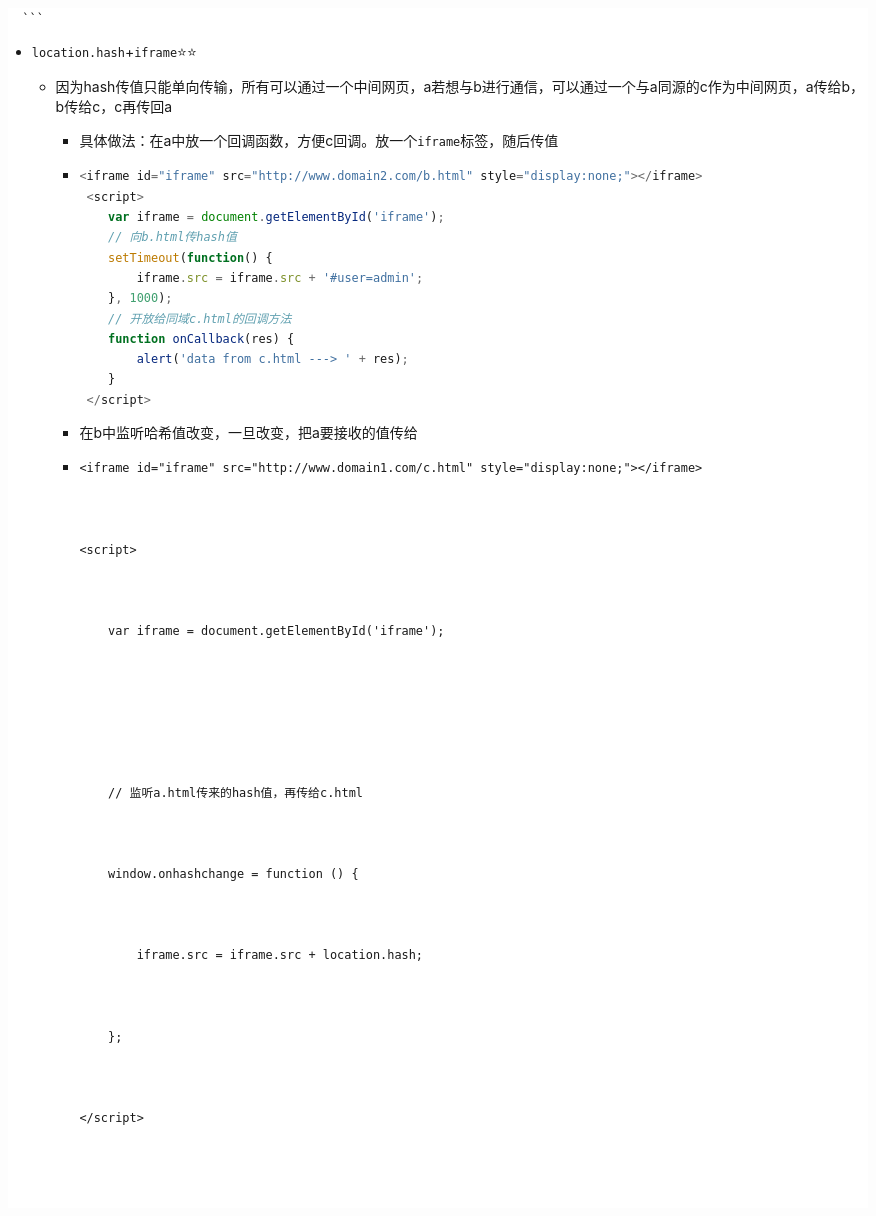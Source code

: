       ```
      
       
  
- `location.hash`+`iframe`⭐⭐

  - 因为hash传值只能单向传输，所有可以通过一个中间网页，a若想与b进行通信，可以通过一个与a同源的c作为中间网页，a传给b，b传给c，c再传回a

    - 具体做法：在a中放一个回调函数，方便c回调。放一个`iframe`标签，随后传值

    - ```js
      <iframe id="iframe" src="http://www.domain2.com/b.html" style="display:none;"></iframe>
       <script>
          var iframe = document.getElementById('iframe');
          // 向b.html传hash值
          setTimeout(function() {
              iframe.src = iframe.src + '#user=admin';
          }, 1000);
          // 开放给同域c.html的回调方法
          function onCallback(res) {
              alert('data from c.html ---> ' + res);
          }
       </script>
      ```
      
       
      
    - 在b中监听哈希值改变，一旦改变，把a要接收的值传给
    
    - ```
      <iframe id="iframe" src="http://www.domain1.com/c.html" style="display:none;"></iframe>
      
      
      
      <script>
      
      
      
          var iframe = document.getElementById('iframe');
      
      
      
       
      
      
      
          // 监听a.html传来的hash值，再传给c.html
      
      
      
          window.onhashchange = function () {
      
      
      
              iframe.src = iframe.src + location.hash;
      
      
      
          };
      
      
      
      </script>
      
      
      
       
      ```
    